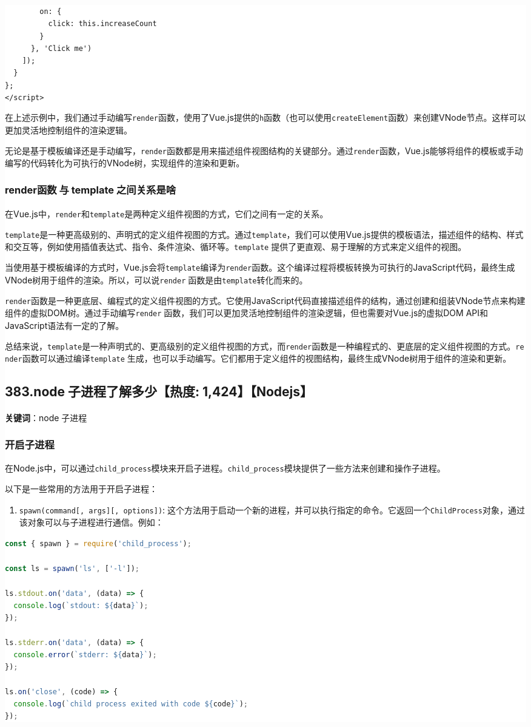```vue
        on: {
          click: this.increaseCount
        }
      }, 'Click me')
    ]);
  }
};
</script>
```

在上述示例中，我们通过手动编写`render`函数，使用了Vue.js提供的`h`函数（也可以使用`createElement`函数）来创建VNode节点。这样可以更加灵活地控制组件的渲染逻辑。

无论是基于模板编译还是手动编写，`render`函数都是用来描述组件视图结构的关键部分。通过`render`函数，Vue.js能够将组件的模板或手动编写的代码转化为可执行的VNode树，实现组件的渲染和更新。

### render函数 与 template 之间关系是啥

在Vue.js中，`render`和`template`是两种定义组件视图的方式，它们之间有一定的关系。

`template`是一种更高级别的、声明式的定义组件视图的方式。通过`template`，我们可以使用Vue.js提供的模板语法，描述组件的结构、样式和交互等，例如使用插值表达式、指令、条件渲染、循环等。`template`
提供了更直观、易于理解的方式来定义组件的视图。

当使用基于模板编译的方式时，Vue.js会将`template`编译为`render`函数。这个编译过程将模板转换为可执行的JavaScript代码，最终生成VNode树用于组件的渲染。所以，可以说`render`
函数是由`template`转化而来的。

`render`函数是一种更底层、编程式的定义组件视图的方式。它使用JavaScript代码直接描述组件的结构，通过创建和组装VNode节点来构建组件的虚拟DOM树。通过手动编写`render`
函数，我们可以更加灵活地控制组件的渲染逻辑，但也需要对Vue.js的虚拟DOM API和JavaScript语法有一定的了解。

总结来说，`template`是一种声明式的、更高级别的定义组件视图的方式，而`render`函数是一种编程式的、更底层的定义组件视图的方式。`render`函数可以通过编译`template`
生成，也可以手动编写。它们都用于定义组件的视图结构，最终生成VNode树用于组件的渲染和更新。

## 383.node 子进程了解多少【热度: 1,424】【Nodejs】

**关键词**：node 子进程

### 开启子进程

在Node.js中，可以通过`child_process`模块来开启子进程。`child_process`模块提供了一些方法来创建和操作子进程。

以下是一些常用的方法用于开启子进程：

1. `spawn(command[, args][, options])`: 这个方法用于启动一个新的进程，并可以执行指定的命令。它返回一个`ChildProcess`对象，通过该对象可以与子进程进行通信。例如：

```javascript
const { spawn } = require('child_process');

const ls = spawn('ls', ['-l']);

ls.stdout.on('data', (data) => {
  console.log(`stdout: ${data}`);
});

ls.stderr.on('data', (data) => {
  console.error(`stderr: ${data}`);
});

ls.on('close', (code) => {
  console.log(`child process exited with code ${code}`);
});
```
